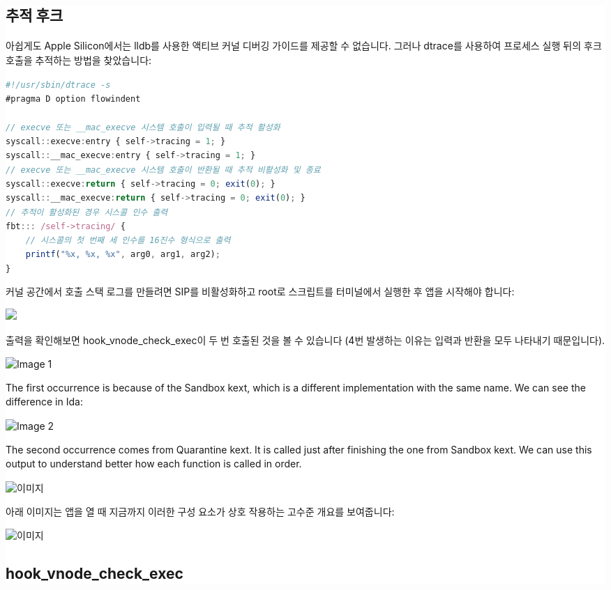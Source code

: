 ```js
```

## 추적 후크

아쉽게도 Apple Silicon에서는 lldb를 사용한 액티브 커널 디버깅 가이드를 제공할 수 없습니다. 그러나 dtrace를 사용하여 프로세스 실행 뒤의 후크 호출을 추적하는 방법을 찾았습니다:

<div class="content-ad"></div>

```js
#!/usr/sbin/dtrace -s
#pragma D option flowindent

// execve 또는 __mac_execve 시스템 호출이 입력될 때 추적 활성화
syscall::execve:entry { self->tracing = 1; }
syscall::__mac_execve:entry { self->tracing = 1; }
// execve 또는 __mac_execve 시스템 호출이 반환될 때 추적 비활성화 및 종료
syscall::execve:return { self->tracing = 0; exit(0); }
syscall::__mac_execve:return { self->tracing = 0; exit(0); }
// 추적이 활성화된 경우 시스콜 인수 출력
fbt::: /self->tracing/ {
    // 시스콜의 첫 번째 세 인수를 16진수 형식으로 출력
    printf("%x, %x, %x", arg0, arg1, arg2);
}
```

커널 공간에서 호출 스택 로그를 만들려면 SIP를 비활성화하고 root로 스크립트를 터미널에서 실행한 후 앱을 시작해야 합니다:

<img src="/assets/img/2024-06-30-SnakeAppleVIIAntivirus_49.png" />

출력을 확인해보면 hook_vnode_check_exec이 두 번 호출된 것을 볼 수 있습니다 (4번 발생하는 이유는 입력과 반환을 모두 나타내기 때문입니다).

<div class="content-ad"></div>

![Image 1](/assets/img/2024-06-30-SnakeAppleVIIAntivirus_50.png)

The first occurrence is because of the Sandbox kext, which is a different implementation with the same name. We can see the difference in Ida:

![Image 2](/assets/img/2024-06-30-SnakeAppleVIIAntivirus_51.png)

The second occurrence comes from Quarantine kext. It is called just after finishing the one from Sandbox kext. We can use this output to understand better how each function is called in order.

<div class="content-ad"></div>

![이미지](/assets/img/2024-06-30-SnakeAppleVIIAntivirus_52.png)

아래 이미지는 앱을 열 때 지금까지 이러한 구성 요소가 상호 작용하는 고수준 개요를 보여줍니다:

![이미지](/assets/img/2024-06-30-SnakeAppleVIIAntivirus_53.png)

## hook_vnode_check_exec
